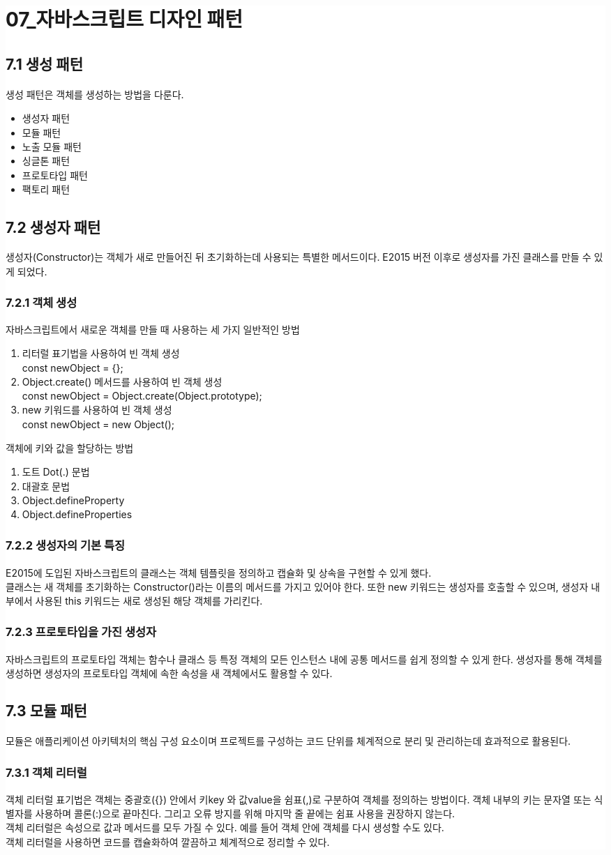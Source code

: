 # 07_자바스크립트 디자인 패턴

## 7.1 생성 패턴
생성 패턴은 객체를 생성하는 방법을 다룬다.
- 생성자 패턴
- 모듈 패턴
- 노출 모듈 패턴
- 싱글톤 패턴
- 프로토타입 패턴
- 팩토리 패턴

## 7.2 생성자 패턴
생성자(Constructor)는 객체가 새로 만들어진 뒤 초기화하는데 사용되는 특별한 메서드이다. E2015 버전 이후로 생성자를 가진 클래스를 만들 수 있게 되었다.

### 7.2.1 객체 생성
자바스크립트에서 새로운 객체를 만들 때 사용하는 세 가지 일반적인 방법
1. 리터럴 표기법을 사용하여 빈 객체 생성 <br />
const newObject = {};
2. Object.create() 메서드를 사용하여 빈 객체 생성 <br />
const newObject = Object.create(Object.prototype);
3. new 키워드를 사용하여 빈 객체 생성 <br />
const newObject = new Object(); <br />

객체에 키와 값을 할당하는 방법
1. 도트 Dot(.) 문법
2. 대괄호 문법
3. Object.defineProperty
4. Object.defineProperties

### 7.2.2 생성자의 기본 특징
E2015에 도입된 자바스크립트의 클래스는 객체 템플릿을 정의하고 캡슐화 및 상속을 구현할 수 있게 했다. <br />
클래스는 새 객체를 초기화하는 Constructor()라는 이름의 메서드를 가지고 있어야 한다. 또한 new 키워드는 생성자를 호출할 수 있으며, 생성자 내부에서 사용된 this 키워드는 새로 생성된 해당 객체를 가리킨다.

### 7.2.3 프로토타입을 가진 생성자
자바스크립트의 프로토타입 객체는 함수나 클래스 등 특정 객체의 모든 인스턴스 내에 공통 메서드를 쉽게 정의할 수 있게 한다. 생성자를 통해 객체를 생성하면 생성자의 프로토타입 객체에 속한 속성을 새 객체에서도 활용할 수 있다.

## 7.3 모듈 패턴
모듈은 애플리케이션 아키텍처의 핵심 구성 요소이며 프로젝트를 구성하는 코드 단위를 체계적으로 분리 및 관리하는데 효과적으로 활용된다.

### 7.3.1 객체 리터럴
객체 리터럴 표기법은 객체는 중괄호({}) 안에서 키key 와 값value을 쉼표(,)로 구분하여 객체를 정의하는 방법이다. 객체 내부의 키는 문자열 또는 식별자를 사용하며 콜론(:)으로 끝마친다. 그리고 오류 방지를 위해 마지막 줄 끝에는 쉼표 사용을 권장하지 않는다. <br />
객체 리터럴은 속성으로 값과 메서드를 모두 가질 수 있다. 예를 들어 객체 안에 객체를 다시 생성할 수도 있다. <br />
객체 리터럴을 사용하면 코드를 캡슐화하여 깔끔하고 체계적으로 정리할 수 있다.
